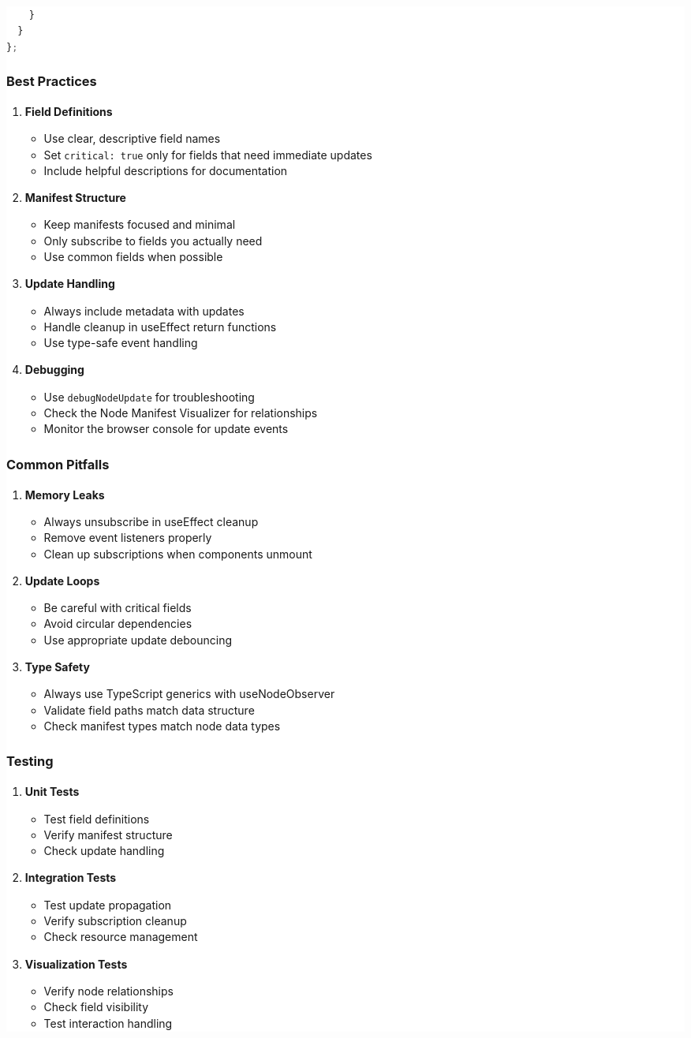 ```typescript
    }
  }
};
```

### Best Practices

1. **Field Definitions**
   - Use clear, descriptive field names
   - Set `critical: true` only for fields that need immediate updates
   - Include helpful descriptions for documentation

2. **Manifest Structure**
   - Keep manifests focused and minimal
   - Only subscribe to fields you actually need
   - Use common fields when possible

3. **Update Handling**
   - Always include metadata with updates
   - Handle cleanup in useEffect return functions
   - Use type-safe event handling

4. **Debugging**
   - Use `debugNodeUpdate` for troubleshooting
   - Check the Node Manifest Visualizer for relationships
   - Monitor the browser console for update events

### Common Pitfalls

1. **Memory Leaks**
   - Always unsubscribe in useEffect cleanup
   - Remove event listeners properly
   - Clean up subscriptions when components unmount

2. **Update Loops**
   - Be careful with critical fields
   - Avoid circular dependencies
   - Use appropriate update debouncing

3. **Type Safety**
   - Always use TypeScript generics with useNodeObserver
   - Validate field paths match data structure
   - Check manifest types match node data types

### Testing

1. **Unit Tests**
   - Test field definitions
   - Verify manifest structure
   - Check update handling

2. **Integration Tests**
   - Test update propagation
   - Verify subscription cleanup
   - Check resource management

3. **Visualization Tests**
   - Verify node relationships
   - Check field visibility
   - Test interaction handling 